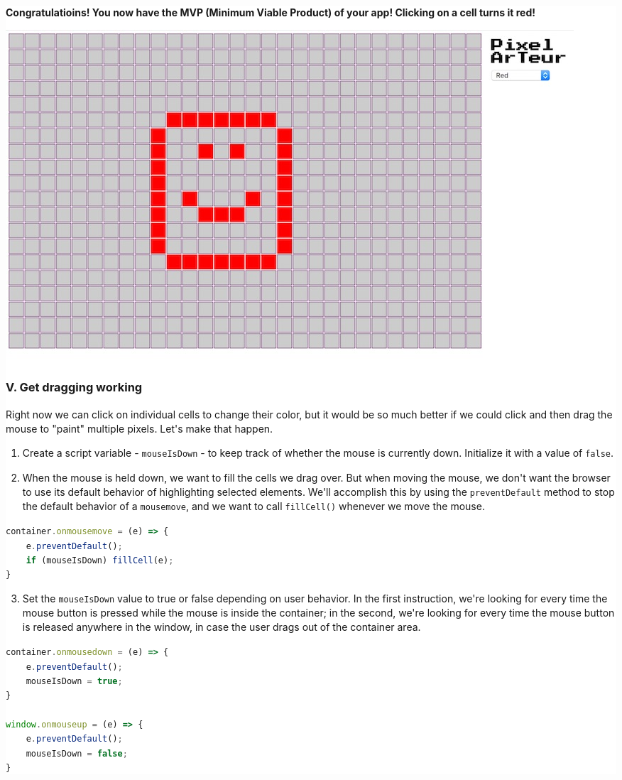 **Congratulatioins! You now have the MVP (Minimum Viable Product) of your app! Clicking on a cell turns it red!**

![Web Page](pixel-artist-13.jpg)


### V. Get dragging working
Right now we can click on individual cells to change their color, but it would be so much better if we could click and then drag the mouse to "paint" multiple pixels. Let's make that happen.

1. Create a script variable -  `mouseIsDown` - to keep track of whether the mouse is currently down. Initialize it with a value of `false`.

2. When the mouse is held down, we want to fill the cells we drag over. But when moving the mouse, we don't want the browser to use its default behavior of highlighting selected elements. We'll accomplish this by using the `preventDefault` method to stop the default behavior of a `mousemove`, and we want to call `fillCell()` whenever we move the mouse. 

```javascript
container.onmousemove = (e) => {
	e.preventDefault();
	if (mouseIsDown) fillCell(e);
}
```

3. Set the `mouseIsDown` value to true or false depending on user behavior. In the first instruction, we're looking for every time the mouse button is pressed while the mouse is inside the container; in the second, we're looking for every time the mouse button is released anywhere in the window, in case the user drags out of the container area. 
```javascript
container.onmousedown = (e) => {
	e.preventDefault();
	mouseIsDown = true;
}

window.onmouseup = (e) => {
	e.preventDefault();
	mouseIsDown = false;
}
```
